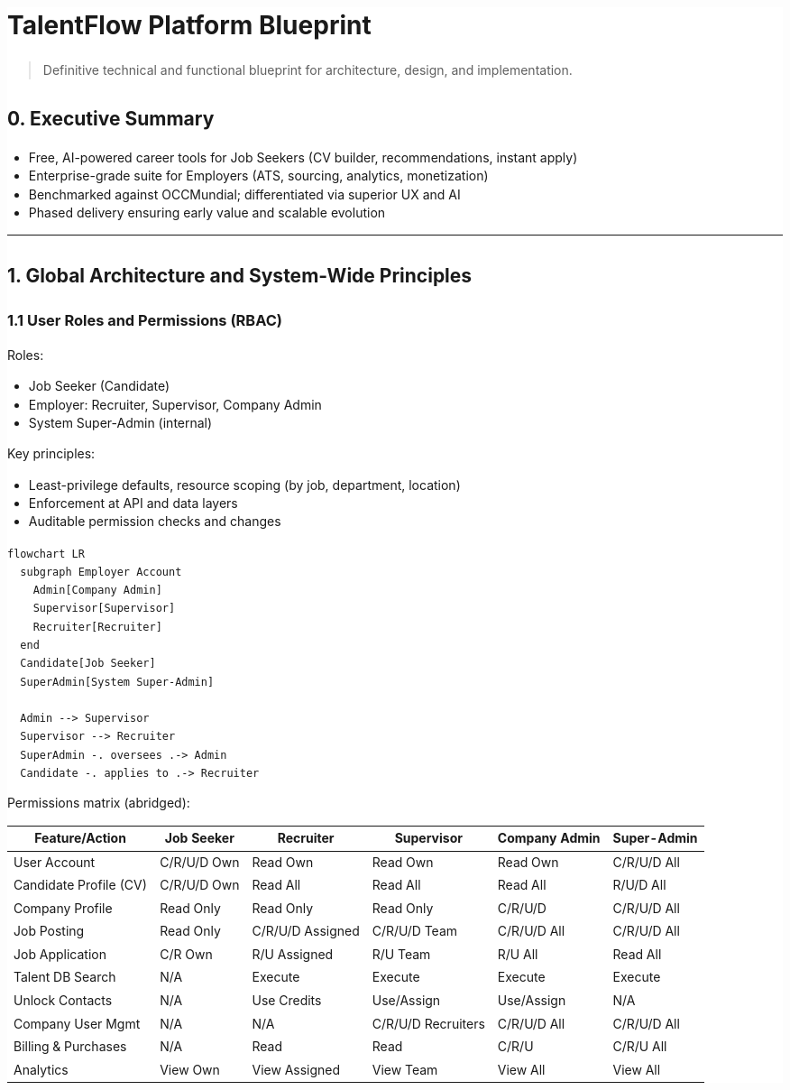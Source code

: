 # TalentFlow Platform Blueprint

> Definitive technical and functional blueprint for architecture, design, and implementation.

## 0. Executive Summary

- Free, AI-powered career tools for Job Seekers (CV builder, recommendations, instant apply)
- Enterprise-grade suite for Employers (ATS, sourcing, analytics, monetization)
- Benchmarked against OCCMundial; differentiated via superior UX and AI
- Phased delivery ensuring early value and scalable evolution

---

## 1. Global Architecture and System-Wide Principles

### 1.1 User Roles and Permissions (RBAC)

Roles:
- Job Seeker (Candidate)
- Employer: Recruiter, Supervisor, Company Admin
- System Super-Admin (internal)

Key principles:
- Least-privilege defaults, resource scoping (by job, department, location)
- Enforcement at API and data layers
- Auditable permission checks and changes

```mermaid
flowchart LR
  subgraph Employer Account
    Admin[Company Admin]
    Supervisor[Supervisor]
    Recruiter[Recruiter]
  end
  Candidate[Job Seeker]
  SuperAdmin[System Super-Admin]

  Admin --> Supervisor
  Supervisor --> Recruiter
  SuperAdmin -. oversees .-> Admin
  Candidate -. applies to .-> Recruiter
```

Permissions matrix (abridged):

| Feature/Action | Job Seeker | Recruiter | Supervisor | Company Admin | Super-Admin |
|---|---|---|---|---|---|
| User Account | C/R/U/D Own | Read Own | Read Own | Read Own | C/R/U/D All |
| Candidate Profile (CV) | C/R/U/D Own | Read All | Read All | Read All | R/U/D All |
| Company Profile | Read Only | Read Only | Read Only | C/R/U/D | C/R/U/D All |
| Job Posting | Read Only | C/R/U/D Assigned | C/R/U/D Team | C/R/U/D All | C/R/U/D All |
| Job Application | C/R Own | R/U Assigned | R/U Team | R/U All | Read All |
| Talent DB Search | N/A | Execute | Execute | Execute | Execute |
| Unlock Contacts | N/A | Use Credits | Use/Assign | Use/Assign | N/A |
| Company User Mgmt | N/A | N/A | C/R/U/D Recruiters | C/R/U/D All | C/R/U/D All |
| Billing & Purchases | N/A | Read | Read | C/R/U | C/R/U All |
| Analytics | View Own | View Assigned | View Team | View All | View All |